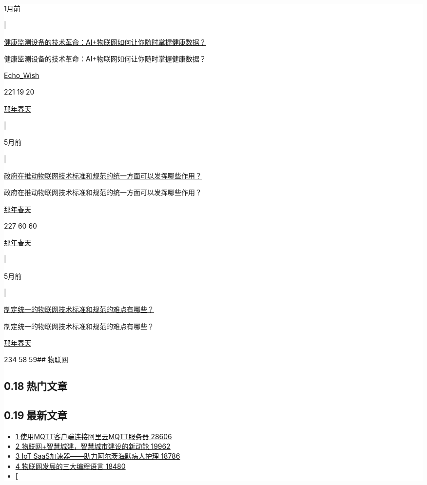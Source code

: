 1月前

|

[健康监测设备的技术革命：AI+物联网如何让你随时掌握健康数据？](https://developer.aliyun.com/article/1658265)

健康监测设备的技术革命：AI+物联网如何让你随时掌握健康数据？

[Echo\_Wish](https://developer.aliyun.com/profile/lmu5kq2lgve42)

221 19 20

[那年春天](https://developer.aliyun.com/profile/macj3egg7x2pm)

|

5月前

|

[政府在推动物联网技术标准和规范的统一方面可以发挥哪些作用？](https://developer.aliyun.com/article/1638694)

政府在推动物联网技术标准和规范的统一方面可以发挥哪些作用？

[那年春天](https://developer.aliyun.com/profile/macj3egg7x2pm)

227 60 60

[那年春天](https://developer.aliyun.com/profile/macj3egg7x2pm)

|

5月前

|

[制定统一的物联网技术标准和规范的难点有哪些？](https://developer.aliyun.com/article/1638693)

制定统一的物联网技术标准和规范的难点有哪些？

[那年春天](https://developer.aliyun.com/profile/macj3egg7x2pm)

234 58 59## [物联网](https://developer.aliyun.com/iot/)

## 0.18 热门文章

## 0.19 最新文章

- [
	1
	使用MQTT客户端连接阿里云MQTT服务器
	28606
	](https://developer.aliyun.com/article/592279)
- [
	2
	物联网+智慧城建，智慧城市建设的新动能
	19962
	](https://developer.aliyun.com/article/155202)
- [
	3
	IoT SaaS加速器——助力阿尔茨海默病人护理
	18786
	](https://developer.aliyun.com/article/706042)
- [
	4
	物联网发展的三大编程语言
	18480
	](https://developer.aliyun.com/article/698731)
- [